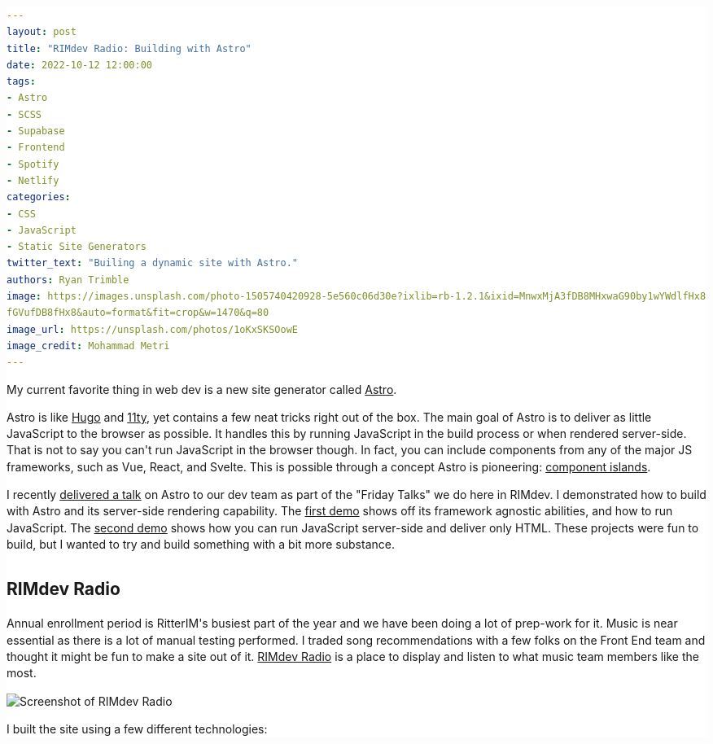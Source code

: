 ```yaml
---
layout: post
title: "RIMdev Radio: Building with Astro"
date: 2022-10-12 12:00:00
tags:
- Astro
- SCSS
- Supabase
- Frontend
- Spotify
- Netlify
categories:
- CSS
- JavaScript
- Static Site Generators
twitter_text: "Builing a dynamic site with Astro."
authors: Ryan Trimble
image: https://images.unsplash.com/photo-1505740420928-5e560c06d30e?ixlib=rb-1.2.1&ixid=MnwxMjA3fDB8MHxwaG90by1wYWdlfHx8fGVufDB8fHx8&auto=format&fit=crop&w=1470&q=80
image_url: https://unsplash.com/photos/1oKxSKSOowE
image_credit: Mohammad Metri
---
```


My current favorite thing in web dev is a new site generator called [Astro](https://astro.build/). 

Astro is like [Hugo](https://gohugo.io/) and [11ty](https://11ty.dev), yet contains a few neat tricks right out of the box. The main goal of Astro is to deliver as little JavaScript to the browser as possible. It handles this by running JavaScript in the build process or when rendered server-side. That is not to say you can't run JavaScript in the browser though. In fact, you can include components from any of the major JS frameworks, such as Vue, React, and Svelte. This is possible through a concept Astro is pioneering: [component islands](https://docs.astro.build/en/concepts/islands/).

I recently [delivered a talk](https://astro-friday-talk-slides.netlify.app/1) on Astro to our dev team as part of the "Friday Talks" we do here in RIMdev. I demonstrated how to build with Astro and its server-side rendering capability. The [first demo](https://astro-friday-talk.netlify.app/) shows off its framework agnostic abilities, and how to run JavaScript. The [second demo](http://astro-pokemon.netlify.app/) shows how you can run JavaScript server-side and deliver only HTML. These projects were fun to build, but I wanted to try and build something with a bit more substance.

## RIMdev Radio

Annual enrollment period is RitterIM's busiest part of the year and we have been doing a lot of prep-work for it. Music is near essential as there is a lot of manual testing performed. I traded song recommendations with a few folks on the Front End team and thought it might be fun to make a site out of it. [RIMdev Radio](https://rimdev-radio.netlify.app/) is a place to display and listen to what music team members like the most. 

<img src="../images/rimdev-radio.jpg" style="width:100%" alt="Screenshot of RIMdev Radio" />

I built the site using a few different technologies:
